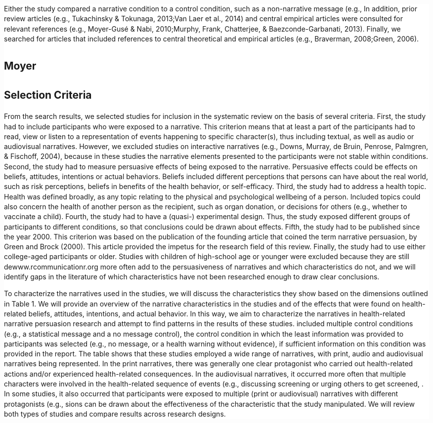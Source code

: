 Either the study compared a narrative condition to a control condition, such as a non-narrative message (e.g., In addition, prior review articles (e.g., Tukachinsky & Tokunaga, 2013;Van Laer et al., 2014) and central empirical articles were consulted for relevant references (e.g., Moyer-Gusé & Nabi, 2010;Murphy, Frank, Chatterjee, & Baezconde-Garbanati, 2013). Finally, we searched for articles that included references to central theoretical and empirical articles (e.g., Braverman, 2008;Green, 2006).


## Moyer


## Selection Criteria

From the search results, we selected studies for inclusion in the systematic review on the basis of several criteria. First, the study had to include participants who were exposed to a narrative. This criterion means that at least a part of the participants had to read, view or listen to a representation of events happening to specific character(s), thus including textual, as well as audio or audiovisual narratives. However, we excluded studies on interactive narratives (e.g., Downs, Murray, de Bruin, Penrose, Palmgren, & Fischoff, 2004), because in these studies the narrative elements presented to the participants were not stable within conditions. Second, the study had to measure persuasive effects of being exposed to the narrative. Persuasive effects could be effects on beliefs, attitudes, intentions or actual behaviors. Beliefs included different perceptions that persons can have about the real world, such as risk perceptions, beliefs in benefits of the health behavior, or self-efficacy. Third, the study had to address a health topic. Health was defined broadly, as any topic relating to the physical and psychological wellbeing of a person. Included topics could also concern the health of another person as the recipient, such as organ donation, or decisions for others (e.g., whether to vaccinate a child). Fourth, the study had to have a (quasi-) experimental design. Thus, the study exposed different groups of participants to different conditions, so that conclusions could be drawn about effects. Fifth, the study had to be published since the year 2000. This criterion was based on the publication of the founding article that coined the term narrative persuasion, by Green and Brock (2000). This article provided the impetus for the research field of this review. Finally, the study had to use either college-aged participants or older. Studies with children of high-school age or younger were excluded because they are still dewww.rcommunicationr.org more often add to the persuasiveness of narratives and which characteristics do not, and we will identify gaps in the literature of which characteristics have not been researched enough to draw clear conclusions.

To characterize the narratives used in the studies, we will discuss the characteristics they show based on the dimensions outlined in Table 1. We will provide an overview of the narrative characteristics in the studies and of the effects that were found on health-related beliefs, attitudes, intentions, and actual behavior. In this way, we aim to characterize the narratives in health-related narrative persuasion research and attempt to find patterns in the results of these studies. included multiple control conditions (e.g., a statistical message and a no message control), the control condition in which the least information was provided to participants was selected (e.g., no message, or a health warning without evidence), if sufficient information on this condition was provided in the report. The table shows that these studies employed a wide range of narratives, with print, audio and audiovisual narratives being represented. In the print narratives, there was generally one clear protagonist who carried out health-related actions and/or experienced health-related consequences. In the audiovisual narratives, it occurred more often that multiple characters were involved in the health-related sequence of events (e.g., discussing screening or urging others to get screened, . In some studies, it also occurred that participants were exposed to multiple (print or audiovisual) narratives with different protagonists (e.g., sions can be drawn about the effectiveness of the characteristic that the study manipulated. We will review both types of studies and compare results across research designs.
